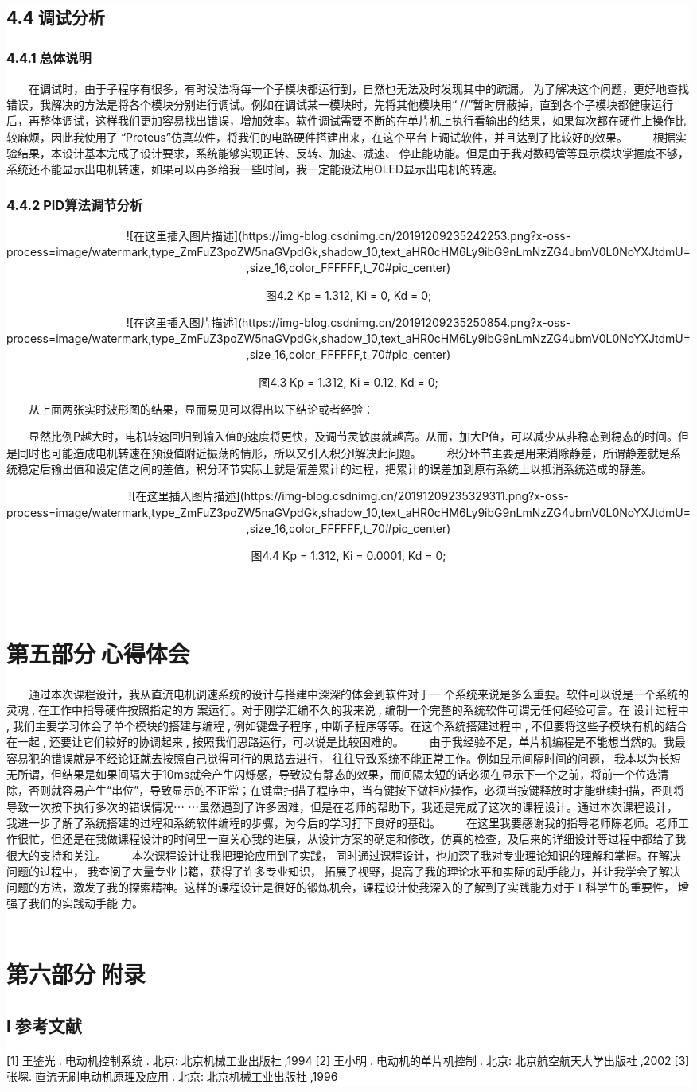 ## 4.4 调试分析	
### 4.4.1 总体说明	
&emsp;&emsp;在调试时，由于子程序有很多，有时没法将每一个子模块都运行到，自然也无法及时发现其中的疏漏。 为了解决这个问题，更好地查找错误，我解决的方法是将各个模块分别进行调试。例如在调试某一模块时，先将其他模块用“ //”暂时屏蔽掉，直到各个子模块都健康运行后，再整体调试，这样我们更加容易找出错误，增加效率。软件调试需要不断的在单片机上执行看输出的结果，如果每次都在硬件上操作比较麻烦，因此我使用了 “Proteus”仿真软件，将我们的电路硬件搭建出来，在这个平台上调试软件，并且达到了比较好的效果。
&emsp;&emsp;根据实验结果，本设计基本完成了设计要求，系统能够实现正转、反转、加速、减速、 停止能功能。但是由于我对数码管等显示模块掌握度不够，系统还不能显示出电机转速，如果可以再多给我一些时间，我一定能设法用OLED显示出电机的转速。

### 4.4.2 PID算法调节分析
<div align=center>![在这里插入图片描述](https://img-blog.csdnimg.cn/20191209235242253.png?x-oss-process=image/watermark,type_ZmFuZ3poZW5naGVpdGk,shadow_10,text_aHR0cHM6Ly9ibG9nLmNzZG4ubmV0L0NoYXJtdmU=,size_16,color_FFFFFF,t_70#pic_center)</div>

<p align="center">
   图4.2 Kp = 1.312, Ki = 0, Kd = 0;
</p>

<div align=center>![在这里插入图片描述](https://img-blog.csdnimg.cn/20191209235250854.png?x-oss-process=image/watermark,type_ZmFuZ3poZW5naGVpdGk,shadow_10,text_aHR0cHM6Ly9ibG9nLmNzZG4ubmV0L0NoYXJtdmU=,size_16,color_FFFFFF,t_70#pic_center) </div>

<p align="center">
   图4.3 Kp = 1.312, Ki = 0.12, Kd = 0;
</p>

&emsp;&emsp;从上面两张实时波形图的结果，显而易见可以得出以下结论或者经验：

&emsp;&emsp;显然比例P越大时，电机转速回归到输入值的速度将更快，及调节灵敏度就越高。从而，加大P值，可以减少从非稳态到稳态的时间。但是同时也可能造成电机转速在预设值附近振荡的情形，所以又引入积分I解决此问题。
&emsp;&emsp;积分环节主要是用来消除静差，所谓静差就是系统稳定后输出值和设定值之间的差值，积分环节实际上就是偏差累计的过程，把累计的误差加到原有系统上以抵消系统造成的静差。
<div align=center>![在这里插入图片描述](https://img-blog.csdnimg.cn/20191209235329311.png?x-oss-process=image/watermark,type_ZmFuZ3poZW5naGVpdGk,shadow_10,text_aHR0cHM6Ly9ibG9nLmNzZG4ubmV0L0NoYXJtdmU=,size_16,color_FFFFFF,t_70#pic_center) </div>

<p align="center">
   图4.4 Kp = 1.312, Ki = 0.0001, Kd = 0;
</p>

<br><br>		
# 第五部分 心得体会
&emsp;&emsp;通过本次课程设计，我从直流电机调速系统的设计与搭建中深深的体会到软件对于一 个系统来说是多么重要。软件可以说是一个系统的灵魂 , 在工作中指导硬件按照指定的方 案运行。对于刚学汇编不久的我来说 , 编制一个完整的系统软件可谓无任何经验可言。在 设计过程中 , 我们主要学习体会了单个模块的搭建与编程 , 例如键盘子程序 , 中断子程序等等。在这个系统搭建过程中 , 不但要将这些子模块有机的结合在一起 , 还要让它们较好的协调起来 , 按照我们思路运行，可以说是比较困难的。
&emsp;&emsp;由于我经验不足，单片机编程是不能想当然的。我最容易犯的错误就是不经论证就去按照自己觉得可行的思路去进行， 往往导致系统不能正常工作。例如显示间隔时间的问题， 我本以为长短无所谓，但结果是如果间隔大于10ms就会产生闪烁感，导致没有静态的效果，而间隔太短的话必须在显示下一个之前，将前一个位选清除，否则就容易产生“串位”，导致显示的不正常；在键盘扫描子程序中，当有键按下做相应操作，必须当按键释放时才能继续扫描，否则将导致一次按下执行多次的错误情况⋯ ⋯虽然遇到了许多困难，但是在老师的帮助下，我还是完成了这次的课程设计。通过本次课程设计， 我进一步了解了系统搭建的过程和系统软件编程的步骤，为今后的学习打下良好的基础。
&emsp;&emsp;在这里我要感谢我的指导老师陈老师。老师工作很忙，但还是在我做课程设计的时间里一直关心我的进展，从设计方案的确定和修改，仿真的检查，及后来的详细设计等过程中都给了我很大的支持和关注。
&emsp;&emsp;本次课程设计让我把理论应用到了实践， 同时通过课程设计，也加深了我对专业理论知识的理解和掌握。在解决问题的过程中， 我查阅了大量专业书籍，获得了许多专业知识， 拓展了视野，提高了我的理论水平和实际的动手能力，并让我学会了解决问题的方法，激发了我的探索精神。这样的课程设计是很好的锻炼机会，课程设计使我深入的了解到了实践能力对于工科学生的重要性， 增强了我们的实践动手能 力。
<br><br>	
# 第六部分 附录	
## Ⅰ 参考文献	
[1] 王鉴光 . 电动机控制系统 . 北京: 北京机械工业出版社 ,1994
[2] 王小明 . 电动机的单片机控制 . 北京: 北京航空航天大学出版社 ,2002 
[3] 张堔. 直流无刷电动机原理及应用 . 北京: 北京机械工业出版社 ,1996 
